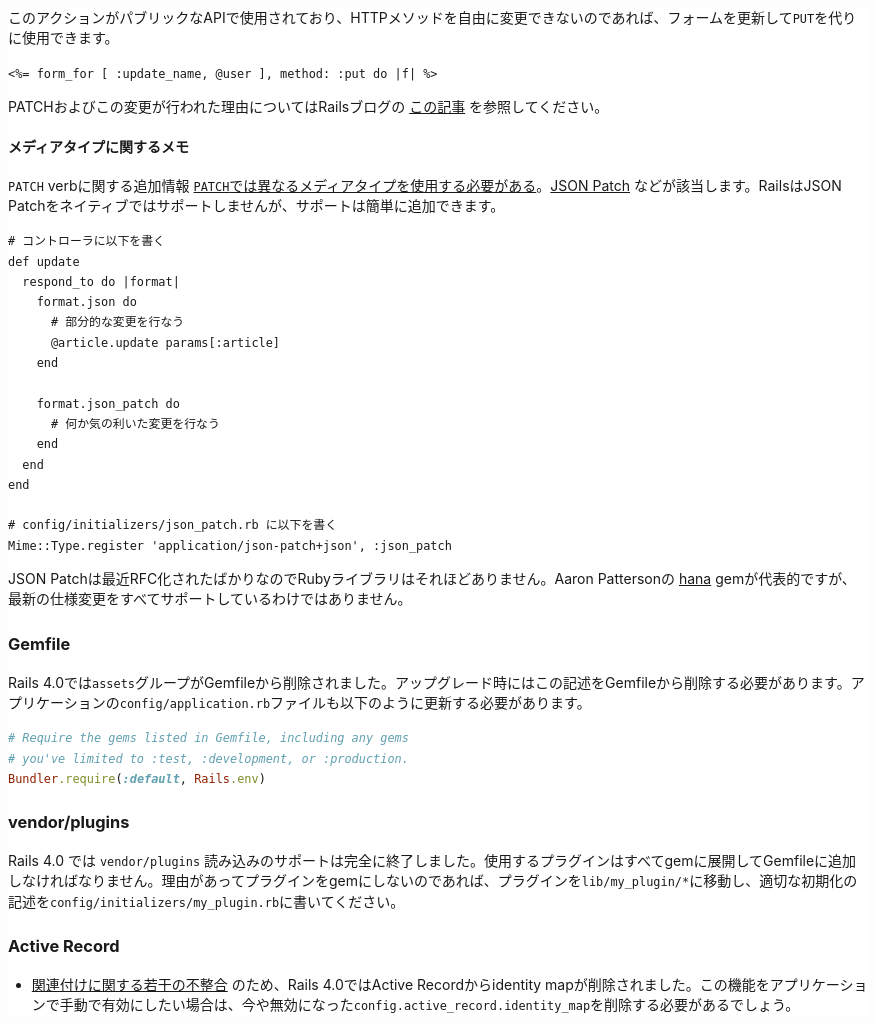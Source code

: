 このアクションがパブリックなAPIで使用されており、HTTPメソッドを自由に変更できないのであれば、フォームを更新して`PUT`を代りに使用できます。

```erb
<%= form_for [ :update_name, @user ], method: :put do |f| %>
```

PATCHおよびこの変更が行われた理由についてはRailsブログの [この記事](http://weblog.rubyonrails.org/2012/2/26/edge-rails-patch-is-the-new-primary-http-method-for-updates/) を参照してください。

#### メディアタイプに関するメモ

`PATCH` verbに関する追加情報 [`PATCH`では異なるメディアタイプを使用する必要がある](http://www.rfc-editor.org/errata_search.php?rfc=5789)。[JSON Patch](http://tools.ietf.org/html/rfc6902) などが該当します。RailsはJSON Patchをネイティブではサポートしませんが、サポートは簡単に追加できます。

```
# コントローラに以下を書く
def update
  respond_to do |format|
    format.json do
      # 部分的な変更を行なう
      @article.update params[:article]
    end

    format.json_patch do
      # 何か気の利いた変更を行なう
    end
  end
end

# config/initializers/json_patch.rb に以下を書く
Mime::Type.register 'application/json-patch+json', :json_patch
```

JSON Patchは最近RFC化されたばかりなのでRubyライブラリはそれほどありません。Aaron Pattersonの [hana](https://github.com/tenderlove/hana) gemが代表的ですが、最新の仕様変更をすべてサポートしているわけではありません。

### Gemfile

Rails 4.0では`assets`グループがGemfileから削除されました。アップグレード時にはこの記述をGemfileから削除する必要があります。アプリケーションの`config/application.rb`ファイルも以下のように更新する必要があります。

```ruby
# Require the gems listed in Gemfile, including any gems
# you've limited to :test, :development, or :production.
Bundler.require(:default, Rails.env)
``` 

### vendor/plugins

Rails 4.0 では `vendor/plugins` 読み込みのサポートは完全に終了しました。使用するプラグインはすべてgemに展開してGemfileに追加しなければなりません。理由があってプラグインをgemにしないのであれば、プラグインを`lib/my_plugin/*`に移動し、適切な初期化の記述を`config/initializers/my_plugin.rb`に書いてください。

### Active Record

* [関連付けに関する若干の不整合](https://github.com/rails/rails/commit/302c912bf6bcd0fa200d964ec2dc4a44abe328a6) のため、Rails 4.0ではActive Recordからidentity mapが削除されました。この機能をアプリケーションで手動で有効にしたい場合は、今や無効になった`config.active_record.identity_map`を削除する必要があるでしょう。

